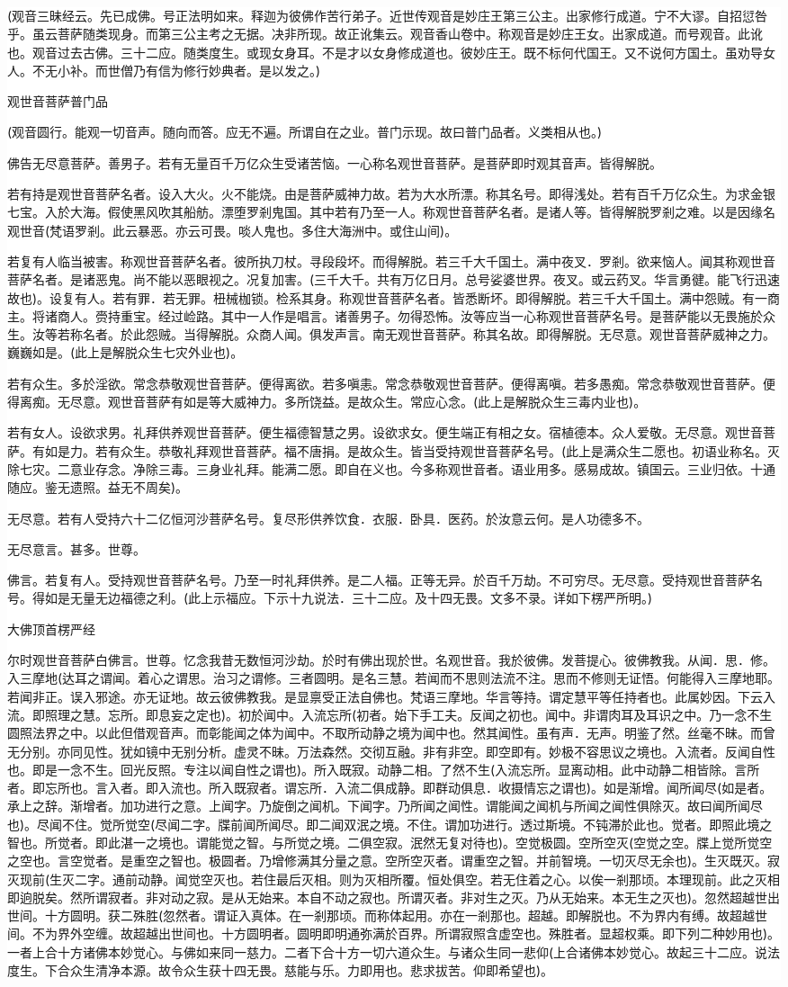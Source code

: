 (观音三昧经云。先已成佛。号正法明如来。释迦为彼佛作苦行弟子。近世传观音是妙庄王第三公主。出家修行成道。宁不大谬。自招愆咎乎。虽云菩萨随类现身。而第三公主考之无据。决非所现。故正讹集云。观音香山卷中。称观音是妙庄王女。出家成道。而号观音。此讹也。观音过去古佛。三十二应。随类度生。或现女身耳。不是才以女身修成道也。彼妙庄王。既不标何代国王。又不说何方国土。虽劝导女人。不无小补。而世僧乃有信为修行妙典者。是以发之。)  

观世音菩萨普门品  

(观音圆行。能观一切音声。随向而答。应无不遍。所谓自在之业。普门示现。故曰普门品者。义类相从也。)  

佛告无尽意菩萨。善男子。若有无量百千万亿众生受诸苦恼。一心称名观世音菩萨。是菩萨即时观其音声。皆得解脱。  

若有持是观世音菩萨名者。设入大火。火不能烧。由是菩萨威神力故。若为大水所漂。称其名号。即得浅处。若有百千万亿众生。为求金银七宝。入於大海。假使黑风吹其船舫。漂堕罗剎鬼国。其中若有乃至一人。称观世音菩萨名者。是诸人等。皆得解脱罗剎之难。以是因缘名观世音(梵语罗剎。此云暴恶。亦云可畏。啖人鬼也。多住大海洲中。或住山间)。  

若复有人临当被害。称观世音菩萨名者。彼所执刀杖。寻段段坏。而得解脱。若三千大千国土。满中夜叉．罗剎。欲来恼人。闻其称观世音菩萨名者。是诸恶鬼。尚不能以恶眼视之。况复加害。(三千大千。共有万亿日月。总号娑婆世界。夜叉。或云药叉。华言勇徤。能飞行迅速故也)。设复有人。若有罪．若无罪。杻械枷锁。检系其身。称观世音菩萨名者。皆悉断坏。即得解脱。若三千大千国土。满中怨贼。有一商主。将诸商人。赍持重宝。经过崄路。其中一人作是唱言。诸善男子。勿得恐怖。汝等应当一心称观世音菩萨名号。是菩萨能以无畏施於众生。汝等若称名者。於此怨贼。当得解脱。众商人闻。俱发声言。南无观世音菩萨。称其名故。即得解脱。无尽意。观世音菩萨威神之力。巍巍如是。(此上是解脱众生七灾外业也)。  

若有众生。多於淫欲。常念恭敬观世音菩萨。便得离欲。若多嗔恚。常念恭敬观世音菩萨。便得离嗔。若多愚痴。常念恭敬观世音菩萨。便得离痴。无尽意。观世音菩萨有如是等大威神力。多所饶益。是故众生。常应心念。(此上是解脱众生三毒内业也)。  

若有女人。设欲求男。礼拜供养观世音菩萨。便生福德智慧之男。设欲求女。便生端正有相之女。宿植德本。众人爱敬。无尽意。观世音菩萨。有如是力。若有众生。恭敬礼拜观世音菩萨。福不唐捐。是故众生。皆当受持观世音菩萨名号。(此上是满众生二愿也。初语业称名。灭除七灾。二意业存念。净除三毒。三身业礼拜。能满二愿。即自在义也。今多称观世音者。语业用多。感易成故。镇国云。三业归依。十通随应。鉴无遗照。益无不周矣)。  

无尽意。若有人受持六十二亿恒河沙菩萨名号。复尽形供养饮食．衣服．卧具．医药。於汝意云何。是人功德多不。  

无尽意言。甚多。世尊。  

佛言。若复有人。受持观世音菩萨名号。乃至一时礼拜供养。是二人福。正等无异。於百千万劫。不可穷尽。无尽意。受持观世音菩萨名号。得如是无量无边福德之利。(此上示福应。下示十九说法．三十二应。及十四无畏。文多不录。详如下楞严所明。)  

大佛顶首楞严经  

尔时观世音菩萨白佛言。世尊。忆念我昔无数恒河沙劫。於时有佛出现於世。名观世音。我於彼佛。发菩提心。彼佛教我。从闻．思．修。入三摩地(达耳之谓闻。着心之谓思。治习之谓修。三者圆明。是名三慧。若闻而不思则法流不注。思而不修则无证悟。何能得入三摩地耶。若闻非正。误入邪途。亦无证地。故云彼佛教我。是显禀受正法自佛也。梵语三摩地。华言等持。谓定慧平等任持者也。此属妙因。下云入流。即照理之慧。忘所。即息妄之定也)。初於闻中。入流忘所(初者。始下手工夫。反闻之初也。闻中。非谓肉耳及耳识之中。乃一念不生圆照法界之中。以此但借观音声。而彰能闻之体为闻中。不取所动静之境为闻中也。然其闻性。虽有声．无声。明鉴了然。丝毫不昧。而曾无分别。亦同见性。犹如镜中无别分析。虚灵不昧。万法森然。交彻互融。非有非空。即空即有。妙极不容思议之境也。入流者。反闻自性也。即是一念不生。回光反照。专注以闻自性之谓也)。所入既寂。动静二相。了然不生(入流忘所。显离动相。此中动静二相皆除。言所者。即忘所也。言入者。即入流也。所入既寂者。谓忘所．入流二俱成静。即群动俱息．收摄情忘之谓也)。如是渐增。闻所闻尽(如是者。承上之辞。渐增者。加功进行之意。上闻字。乃旋倒之闻机。下闻字。乃所闻之闻性。谓能闻之闻机与所闻之闻性俱除灭。故曰闻所闻尽也)。尽闻不住。觉所觉空(尽闻二字。牒前闻所闻尽。即二闻双泯之境。不住。谓加功进行。透过斯境。不钝滞於此也。觉者。即照此境之智也。所觉者。即此湛一之境也。谓能觉之智。与所觉之境。二俱空寂。泯然无复对待也)。空觉极圆。空所空灭(空觉之空。牒上觉所觉空之空也。言空觉者。是重空之智也。极圆者。乃增修满其分量之意。空所空灭者。谓重空之智。并前智境。一切灭尽无余也)。生灭既灭。寂灭现前(生灭二字。通前动静。闻觉空灭也。若住最后灭相。则为灭相所覆。恒处俱空。若无住着之心。以俟一剎那顷。本理现前。此之灭相即逈脱矣。然所谓寂者。非对动之寂。是从无始来。本自不动之寂也。所谓灭者。非对生之灭。乃从无始来。本无生之灭也)。忽然超越世出世间。十方圆明。获二殊胜(忽然者。谓证入真体。在一剎那顷。而称体起用。亦在一剎那也。超越。即解脱也。不为界内有缚。故超越世间。不为界外空缠。故超越出世间也。十方圆明者。圆明即明通弥满於百界。所谓寂照含虚空也。殊胜者。显超权乘。即下列二种妙用也)。一者上合十方诸佛本妙觉心。与佛如来同一慈力。二者下合十方一切六道众生。与诸众生同一悲仰(上合诸佛本妙觉心。故起三十二应。说法度生。下合众生清净本源。故令众生获十四无畏。慈能与乐。力即用也。悲求拔苦。仰即希望也)。  
